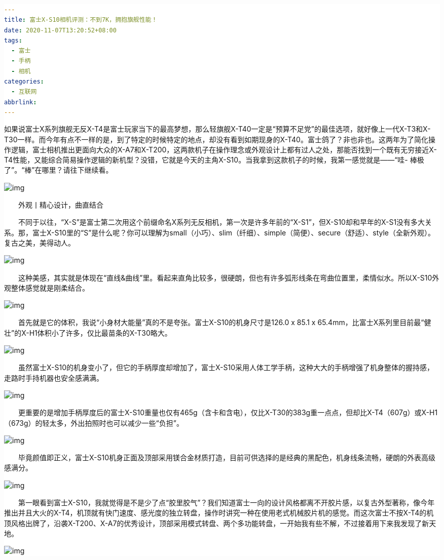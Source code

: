 ```yaml
---
title: 富士X-S10相机评测：不到7K，拥抱旗舰性能！
date: 2020-11-07T13:20:52+08:00
tags:
  - 富士
  - 手柄
  - 相机
categories:
  - 互联网
abbrlink:
---
```


如果说富士X系列旗舰无反X-T4是富士玩家当下的最高梦想，那么轻旗舰X-T40一定是“预算不足党”的最佳选项，就好像上一代X-T3和X-T30一样。而今年有点不一样的是，到了特定的时候特定的地点，却没有看到如期现身的X-T40。富士鸽了？非也非也。这两年为了简化操作逻辑，富士相机推出更面向大众的X-A7和X-T200，这两款机子在操作理念或外观设计上都有过人之处，那能否找到一个既有无穷接近X-T4性能，又能综合简易操作逻辑的新机型？没错，它就是今天的主角X-S10。当我拿到这款机子的时候，我第一感觉就是——“哇- 棒极了”。“棒”在哪里？请往下继续看。

![img](https://cdn.jsdelivr.net/gh/yakeing/Documentation@main/Hexo/images/4294-kcieywa1155132.jpg)

　　外观丨精心设计，曲直结合

　　不同于以往，“X-S”是富士第二次用这个前缀命名X系列无反相机，第一次是许多年前的“X-S1”，但X-S10却和早年的X-S1没有多大关系。那，富士X-S10里的“S”是什么呢？你可以理解为small（小巧）、slim（纤细）、simple（简便）、secure（舒适）、style（全新外观）。复古之美，美得动人。

![img](https://cdn.jsdelivr.net/gh/yakeing/Documentation@main/Hexo/images/a663-kcieywa1155131.jpg)

　　这种美感，其实就是体现在“直线&amp;曲线”里。看起来直角比较多，很硬朗，但也有许多弧形线条在弯曲位置里，柔情似水。所以X-S10外观整体感觉就是刚柔结合。

![img](https://cdn.jsdelivr.net/gh/yakeing/Documentation@main/Hexo/images/28c9-kcieywa1155176.jpg)

　　首先就是它的体积，我说“小身材大能量”真的不是夸张。富士X-S10的机身尺寸是126.0 x 85.1 x 65.4mm，比富士X系列里目前最“健壮”的X-H1体积小了许多，仅比最苗条的X-T30略大。

![img](https://cdn.jsdelivr.net/gh/yakeing/Documentation@main/Hexo/images/cc24-kcieywa1155175.jpg)

　　虽然富士X-S10的机身变小了，但它的手柄厚度却增加了，富士X-S10采用人体工学手柄，这种大大的手柄增强了机身整体的握持感，走路时手持机器也安全感满满。

![img](https://cdn.jsdelivr.net/gh/yakeing/Documentation@main/Hexo/images/fa58-kcieywa1155219.jpg)

　　更重要的是增加手柄厚度后的富士X-S10重量也仅有465g（含卡和含电），仅比X-T30的383g重一点点，但却比X-T4（607g）或X-H1（673g）的轻太多，外出拍照时也可以减少一些“负担”。

![img](https://cdn.jsdelivr.net/gh/yakeing/Documentation@main/Hexo/images/d9fa-kcieywa1155221.jpg)

　　毕竟颜值即正义，富士X-S10机身正面及顶部采用镁合金材质打造，目前可供选择的是经典的黑配色，机身线条流畅，硬朗的外表高级感满分。

![img](https://cdn.jsdelivr.net/gh/yakeing/Documentation@main/Hexo/images/9108-kcieywa1155255.jpg)

　　第一眼看到富士X-S10，我就觉得是不是少了点“胶里胶气”？我们知道富士一向的设计风格都离不开胶片感，以复古外型著称，像今年推出并且大火的X-T4，机顶就有快门速度、感光度的独立转盘，操作时讲究一种在使用老式机械胶片机的感觉。而这次富士不按X-T4的机顶风格出牌了，沿袭X-T200、X-A7的优秀设计，顶部采用模式转盘、两个多功能转盘，一开始我有些不解，不过接着用下来我发现了新天地。

![img](https://cdn.jsdelivr.net/gh/yakeing/Documentation@main/Hexo/images/113f-kcieywa1155252.jpg)
